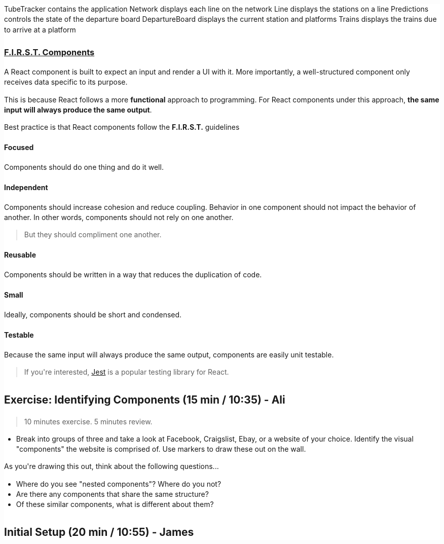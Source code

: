 TubeTracker contains the application
Network displays each line on the network
Line displays the stations on a line
Predictions controls the state of the departure board
DepartureBoard displays the current station and platforms
Trains displays the trains due to arrive at a platform

### [F.I.R.S.T. Components](https://addyosmani.com/first/)

A React component is built to expect an input and render a UI with it. More importantly, a well-structured component only receives data specific to its purpose.

This is because React follows a more **functional** approach to programming. For React components under this approach, **the same input will always produce the same output**.

Best practice is that React components follow the **F.I.R.S.T.** guidelines

#### Focused

Components should do one thing and do it well.

#### Independent

Components should increase cohesion and reduce coupling. Behavior in one component should not impact the behavior of another. In other words, components should not rely on one another.

> But they should compliment one another.

#### Reusable

Components should be written in a way that reduces the duplication of code.

#### Small

Ideally, components should be short and condensed.

#### Testable

Because the same input will always produce the same output, components are easily unit testable.

> If you're interested, [Jest](https://facebook.github.io/jest/docs/tutorial-react.html) is a popular testing library for React.


## Exercise: Identifying Components (15 min / 10:35) - Ali

> 10 minutes exercise. 5 minutes review.
* Break into groups of three and take a look at Facebook, Craigslist, Ebay, or a website of your choice. Identify the visual "components" the website is comprised of. Use markers to draw these out on the wall.

As you're drawing this out, think about the following questions...
* Where do you see "nested components"? Where do you not?
* Are there any components that share the same structure?
* Of these similar components, what is different about them?

## Initial Setup (20 min / 10:55) - James
